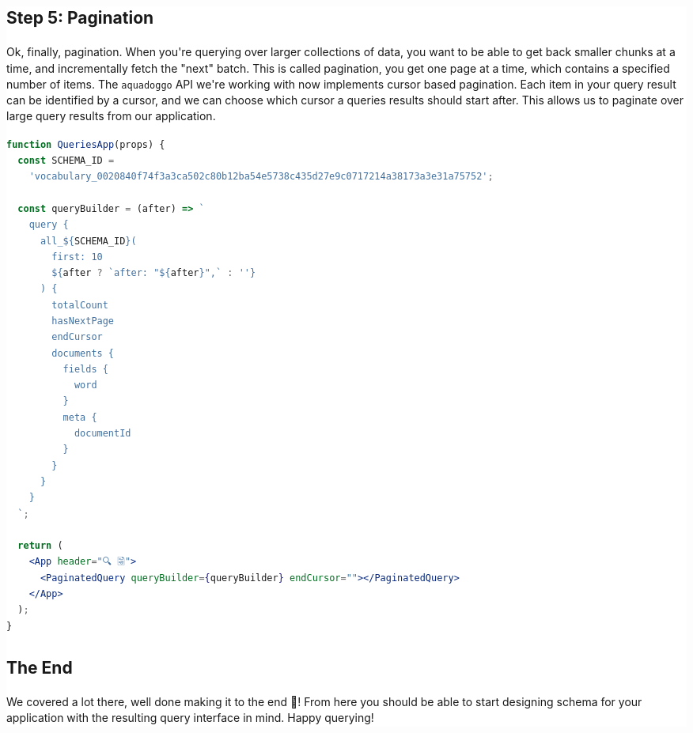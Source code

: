 ## Step 5: Pagination

Ok, finally, pagination. When you're querying over larger collections of data, you want to be able
to get back smaller chunks at a time, and incrementally fetch the "next" batch. This is called
pagination, you get one page at a time, which contains a specified number of items. The
`aquadoggo` API we're working with now implements cursor based pagination. Each item in your query
result can be identified by a cursor, and we can choose which cursor a queries results should
start after. This allows us to paginate over large query results from our application.

```jsx live
function QueriesApp(props) {
  const SCHEMA_ID =
    'vocabulary_0020840f74f3a3ca502c80b12ba54e5738c435d27e9c0717214a38173a3e31a75752';

  const queryBuilder = (after) => `
    query {
      all_${SCHEMA_ID}(
        first: 10
        ${after ? `after: "${after}",` : ''} 
      ) {
        totalCount
        hasNextPage
        endCursor
        documents {
          fields {
            word
          }
          meta {
            documentId
          }
        }
      }
    }
  `;

  return (
    <App header="🔍 🗟">
      <PaginatedQuery queryBuilder={queryBuilder} endCursor=""></PaginatedQuery>
    </App>
  );
}
```

## The End

We covered a lot there, well done making it to the end 🎉! From here you should be able to start
designing schema for your application with the resulting query interface in mind. Happy querying!

